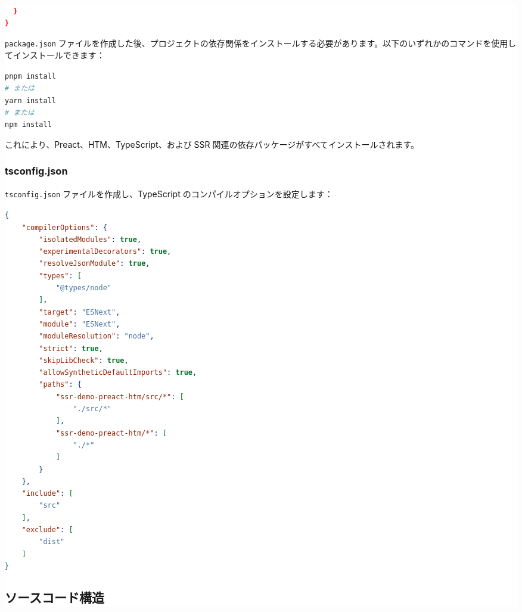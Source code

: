 ```json title="package.json"
  }
}
```

`package.json` ファイルを作成した後、プロジェクトの依存関係をインストールする必要があります。以下のいずれかのコマンドを使用してインストールできます：
```bash
pnpm install
# または
yarn install
# または
npm install
```

これにより、Preact、HTM、TypeScript、および SSR 関連の依存パッケージがすべてインストールされます。

### tsconfig.json

`tsconfig.json` ファイルを作成し、TypeScript のコンパイルオプションを設定します：

```json title="tsconfig.json"
{
    "compilerOptions": {
        "isolatedModules": true,
        "experimentalDecorators": true,
        "resolveJsonModule": true,
        "types": [
            "@types/node"
        ],
        "target": "ESNext",
        "module": "ESNext",
        "moduleResolution": "node",
        "strict": true,
        "skipLibCheck": true,
        "allowSyntheticDefaultImports": true,
        "paths": {
            "ssr-demo-preact-htm/src/*": [
                "./src/*"
            ],
            "ssr-demo-preact-htm/*": [
                "./*"
            ]
        }
    },
    "include": [
        "src"
    ],
    "exclude": [
        "dist"
    ]
}
```

## ソースコード構造
